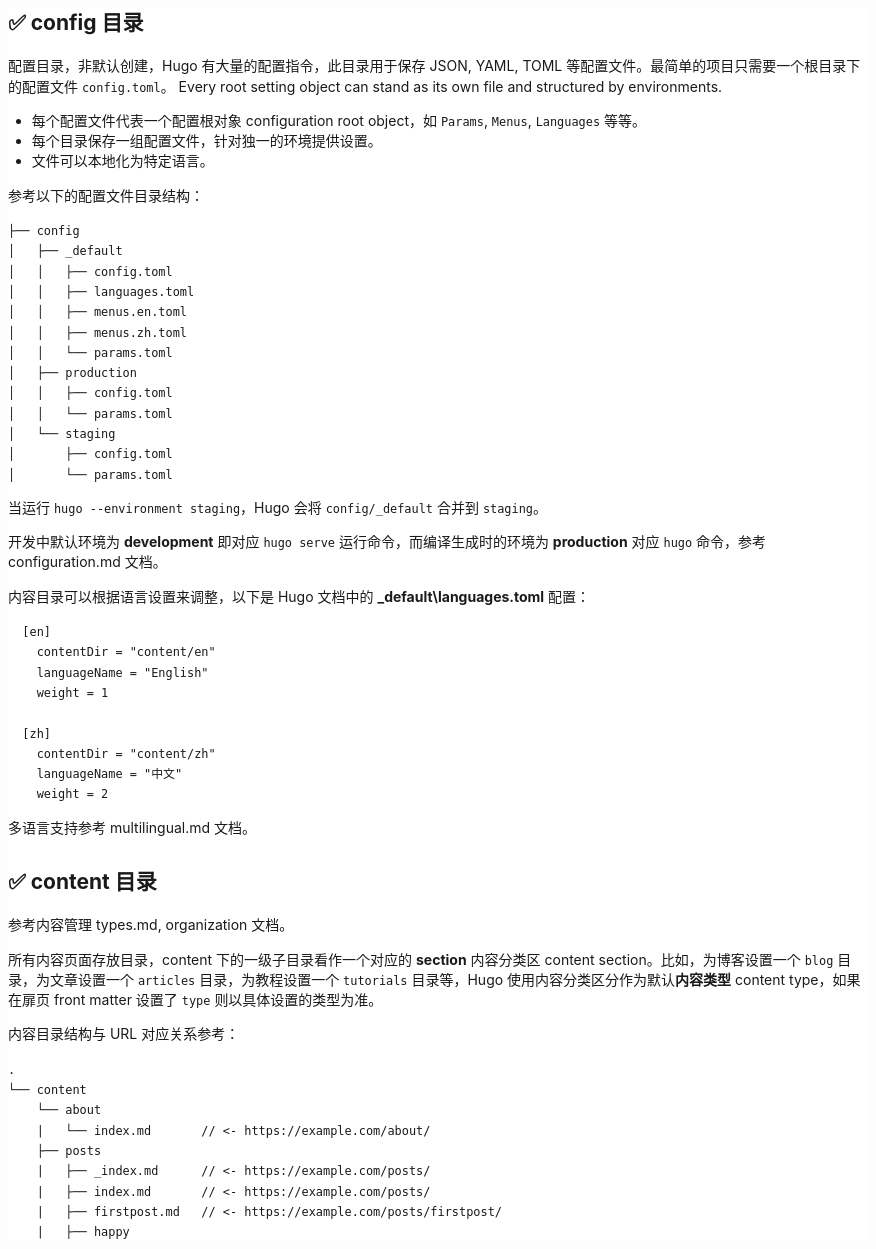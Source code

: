 ## ✅ config 目录

配置目录，非默认创建，Hugo 有大量的配置指令，此目录用于保存 JSON, YAML, TOML 等配置文件。最简单的项目只需要一个根目录下的配置文件 `config.toml`。 Every root setting object can stand as its own file and structured by environments.

- 每个配置文件代表一个配置根对象 configuration root object，如 `Params`, `Menus`, `Languages` 等等。
- 每个目录保存一组配置文件，针对独一的环境提供设置。
- 文件可以本地化为特定语言。

参考以下的配置文件目录结构：

    ├── config
    │   ├── _default
    │   │   ├── config.toml
    │   │   ├── languages.toml
    │   │   ├── menus.en.toml
    │   │   ├── menus.zh.toml
    │   │   └── params.toml
    │   ├── production
    │   │   ├── config.toml
    │   │   └── params.toml
    │   └── staging
    │       ├── config.toml
    │       └── params.toml

当运行 `hugo --environment staging`，Hugo 会将 `config/_default` 合并到 `staging`。

开发中默认环境为 **development** 即对应 `hugo serve` 运行命令，而编译生成时的环境为 **production** 对应 `hugo` 命令，参考 configuration.md 文档。

内容目录可以根据语言设置来调整，以下是 Hugo 文档中的 **_default\languages.toml** 配置：

      [en]
        contentDir = "content/en"
        languageName = "English"
        weight = 1
      
      [zh]
        contentDir = "content/zh"
        languageName = "中文"
        weight = 2

多语言支持参考 multilingual.md 文档。


## ✅ content 目录

参考内容管理 types.md, organization 文档。

所有内容页面存放目录，content 下的一级子目录看作一个对应的 **section** 内容分类区 content section。比如，为博客设置一个 `blog` 目录，为文章设置一个 `articles` 目录，为教程设置一个 `tutorials` 目录等，Hugo 使用内容分类区分作为默认**内容类型** content type，如果在扉页 front matter 设置了 `type` 则以具体设置的类型为准。

内容目录结构与 URL 对应关系参考：

    .
    └── content
        └── about
        |   └── index.md       // <- https://example.com/about/
        ├── posts
        |   ├── _index.md      // <- https://example.com/posts/
        |   ├── index.md       // <- https://example.com/posts/
        |   ├── firstpost.md   // <- https://example.com/posts/firstpost/
        |   ├── happy